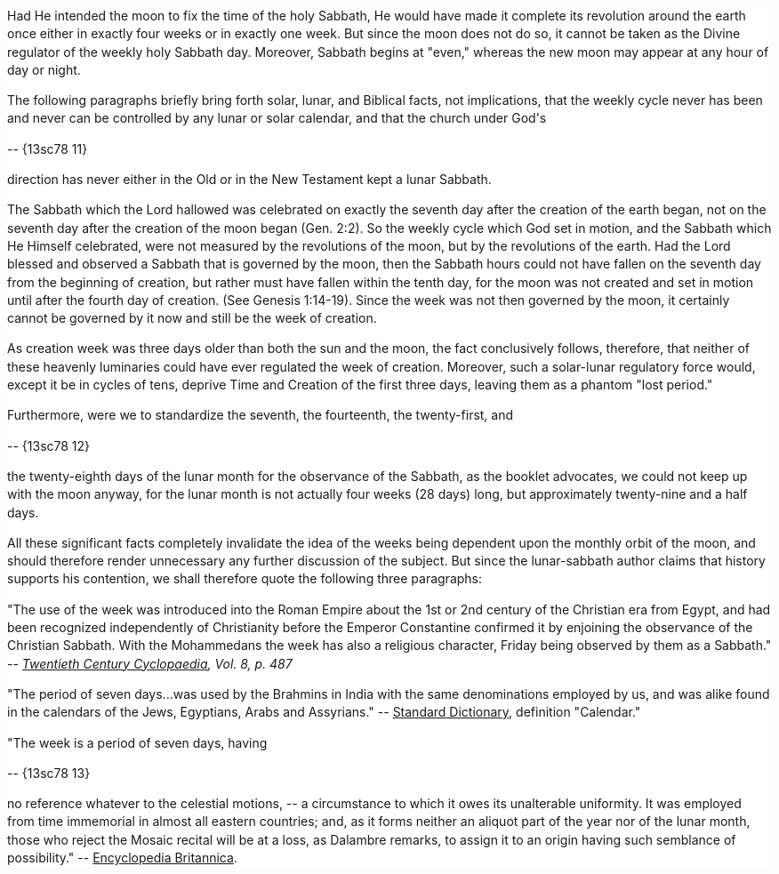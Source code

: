Had He intended the moon to fix the time of the holy Sabbath, He would have made it complete its revolution around the earth once either in exactly four weeks or in exactly one week. But since the moon does not do so, it cannot be taken as the Divine regulator of the weekly holy Sabbath day. Moreover, Sabbath begins at "even," whereas the new moon may appear at any hour of day or night.

The following paragraphs briefly bring forth solar, lunar, and Biblical facts, not implications, that the weekly cycle never has been and never can be controlled by any lunar or solar calendar, and that the church under God's

 -- {13sc78 11}   
  
  direction has never either in the Old or in the New Testament kept a lunar Sabbath.

The Sabbath which the Lord hallowed was celebrated on exactly the seventh day after the creation of the earth began, not on the seventh day after the creation of the moon began (Gen. 2:2). So the weekly cycle which God set in motion, and the Sabbath which He Himself celebrated, were not measured by the revolutions of the moon, but by the revolutions of the earth. Had the Lord blessed and observed a Sabbath that is governed by the moon, then the Sabbath hours could not have fallen on the seventh day from the beginning of creation, but rather must have fallen within the tenth day, for the moon was not created and set in motion until after the fourth day of creation. (See Genesis 1:14-19). Since the week was not then governed by the moon, it certainly cannot be governed by it now and still be the week of creation.

As creation week was three days older than both the sun and the moon, the fact conclusively follows, therefore, that neither of these heavenly luminaries could have ever regulated the week of creation. Moreover, such a solar-lunar regulatory force would, except it be in cycles of tens, deprive Time and Creation of the first three days, leaving them as a phantom "lost period."

Furthermore, were we to standardize the seventh, the fourteenth, the twenty-first, and

 -- {13sc78 12}   
  
  the twenty-eighth days of the lunar month for the observance of the Sabbath, as the booklet advocates, we could not keep up with the moon anyway, for the lunar month is not actually four weeks (28 days) long, but approximately twenty-nine and a half days.

All these significant facts completely invalidate the idea of the weeks being dependent upon the monthly orbit of the moon, and should therefore render unnecessary any further discussion of the subject. But since the lunar-sabbath author claims that history supports his contention, we shall therefore quote the following three paragraphs:

"The use of the week was introduced into the Roman Empire about the 1st or 2nd century of the Christian era from Egypt, and had been recognized independently of Christianity before the Emperor Constantine confirmed it by enjoining the observance of the Christian Sabbath. With the Mohammedans the week has also a religious character, Friday being observed by them as a Sabbath." -- _<span style="text-decoration: underline;">Twentieth Century Cyclopaedia</span>, Vol. 8, p. 487_

"The period of seven days...was used by the Brahmins in India with the same denominations employed by us, and was alike found in the calendars of the Jews, Egyptians, Arabs and Assyrians." -- <span style="text-decoration: underline;">Standard Dictionary</span>, definition "Calendar."

"The week is a period of seven days, having

 -- {13sc78 13}   
  
  no reference whatever to the celestial motions, -- a circumstance to which it owes its unalterable uniformity. It was employed from time immemorial in almost all eastern countries; and, as it forms neither an aliquot part of the year nor of the lunar month, those who reject the Mosaic recital will be at a loss, as Dalambre remarks, to assign it to an origin having such semblance of possibility." -- <span style="text-decoration: underline;">Encyclopedia Britannica</span>.

